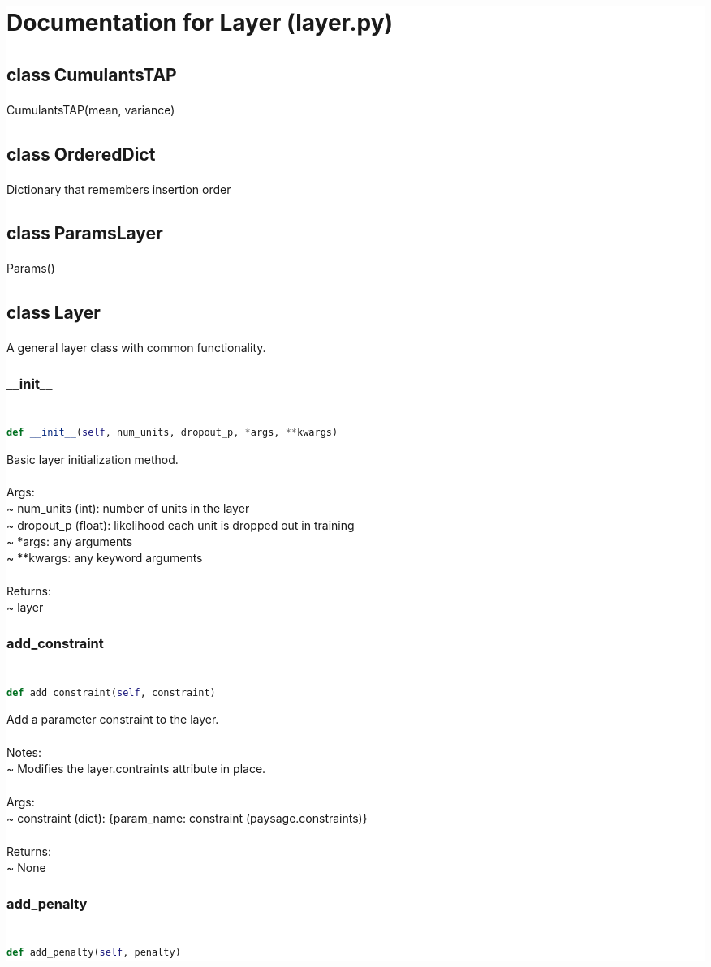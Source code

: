 # Documentation for Layer (layer.py)

## class CumulantsTAP
CumulantsTAP(mean, variance)


## class OrderedDict
Dictionary that remembers insertion order


## class ParamsLayer
Params()


## class Layer
A general layer class with common functionality.
### \_\_init\_\_
```py

def __init__(self, num_units, dropout_p, *args, **kwargs)

```



Basic layer initialization method.<br /><br />Args:<br /> ~ num_units (int): number of units in the layer<br /> ~ dropout_p (float): likelihood each unit is dropped out in training<br /> ~ *args: any arguments<br /> ~ **kwargs: any keyword arguments<br /><br />Returns:<br /> ~ layer


### add\_constraint
```py

def add_constraint(self, constraint)

```



Add a parameter constraint to the layer.<br /><br />Notes:<br /> ~ Modifies the layer.contraints attribute in place.<br /><br />Args:<br /> ~ constraint (dict): {param_name: constraint (paysage.constraints)}<br /><br />Returns:<br /> ~ None


### add\_penalty
```py

def add_penalty(self, penalty)

```


